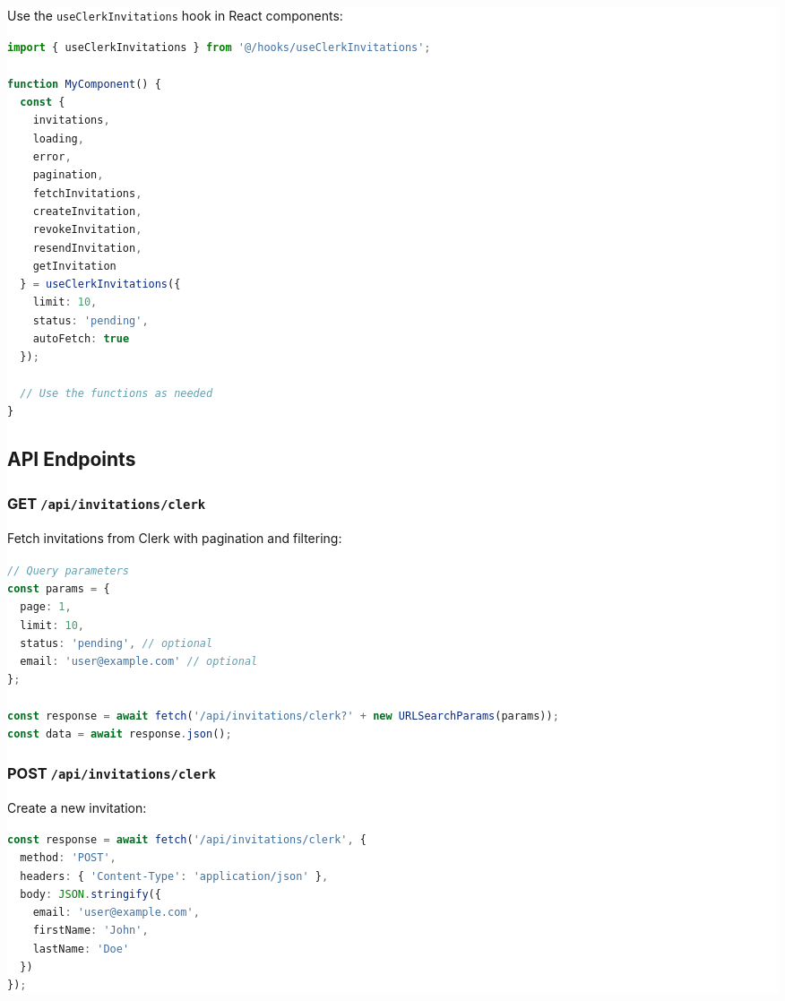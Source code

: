 Use the `useClerkInvitations` hook in React components:

```typescript
import { useClerkInvitations } from '@/hooks/useClerkInvitations';

function MyComponent() {
  const {
    invitations,
    loading,
    error,
    pagination,
    fetchInvitations,
    createInvitation,
    revokeInvitation,
    resendInvitation,
    getInvitation
  } = useClerkInvitations({
    limit: 10,
    status: 'pending',
    autoFetch: true
  });

  // Use the functions as needed
}
```

## API Endpoints

### GET `/api/invitations/clerk`

Fetch invitations from Clerk with pagination and filtering:

```typescript
// Query parameters
const params = {
  page: 1,
  limit: 10,
  status: 'pending', // optional
  email: 'user@example.com' // optional
};

const response = await fetch('/api/invitations/clerk?' + new URLSearchParams(params));
const data = await response.json();
```

### POST `/api/invitations/clerk`

Create a new invitation:

```typescript
const response = await fetch('/api/invitations/clerk', {
  method: 'POST',
  headers: { 'Content-Type': 'application/json' },
  body: JSON.stringify({
    email: 'user@example.com',
    firstName: 'John',
    lastName: 'Doe'
  })
});
```
